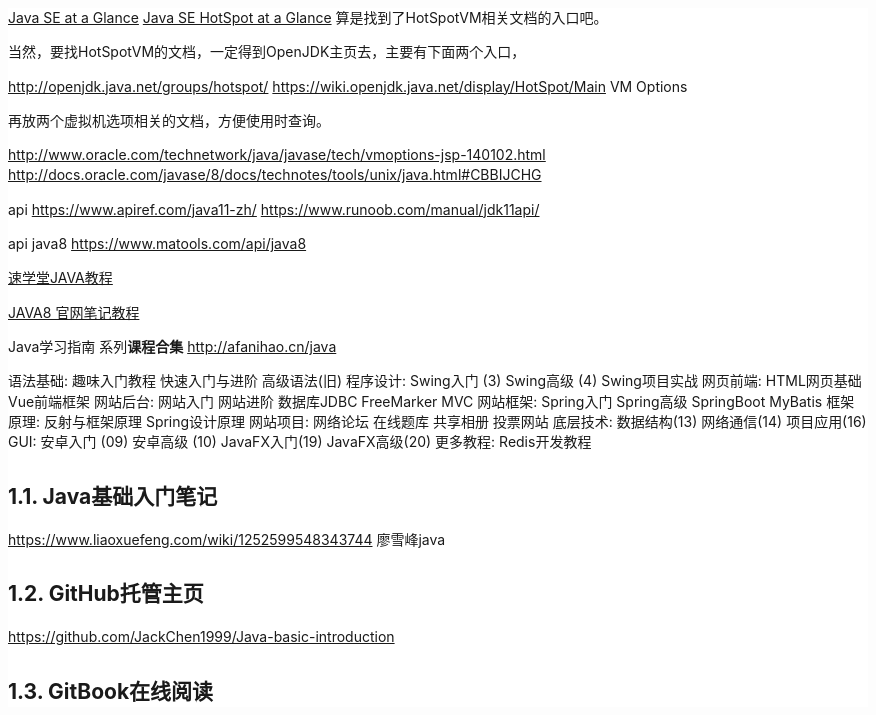 [Java SE at a Glance](https://www.oracle.com/technetwork/java/javase/overview/index.html)
[Java SE HotSpot at a Glance](https://www.oracle.com/technetwork/java/javase/tech/index-jsp-136373.html)
算是找到了HotSpotVM相关文档的入口吧。

当然，要找HotSpotVM的文档，一定得到OpenJDK主页去，主要有下面两个入口，

http://openjdk.java.net/groups/hotspot/
https://wiki.openjdk.java.net/display/HotSpot/Main
VM Options

再放两个虚拟机选项相关的文档，方便使用时查询。

http://www.oracle.com/technetwork/java/javase/tech/vmoptions-jsp-140102.html
[http://docs.oracle.com/javase/8/docs/technotes/tools/unix/java.html#CBBIJCHG ](http://docs.oracle.com/javase/8/docs/technotes/tools/unix/java.html#CBBIJCHG )



api 
https://www.apiref.com/java11-zh/
https://www.runoob.com/manual/jdk11api/

api java8
https://www.matools.com/api/java8


[速学堂JAVA教程](https://www.sxt.cn/Java_jQuery_in_action/History_Direction.html)

[JAVA8 官网笔记教程](https://zq99299.github.io/java-tutorial/)


Java学习指南 系列**课程合集** http://afanihao.cn/java



语法基础: 趣味入门教程 快速入门与进阶 高级语法(旧)
程序设计: Swing入门 (3) Swing高级 (4) Swing项目实战
网页前端: HTML网页基础 Vue前端框架
网站后台: 网站入门 网站进阶 数据库JDBC FreeMarker MVC
网站框架: Spring入门 Spring高级 SpringBoot MyBatis
框架原理: 反射与框架原理 Spring设计原理
网站项目: 网络论坛 在线题库 共享相册 投票网站
底层技术: 数据结构(13) 网络通信(14) 项目应用(16)
GUI: 安卓入门 (09) 安卓高级 (10) JavaFX入门(19) JavaFX高级(20)
更多教程: Redis开发教程



## 1.1. Java基础入门笔记

https://www.liaoxuefeng.com/wiki/1252599548343744 廖雪峰java

## 1.2. GitHub托管主页

https://github.com/JackChen1999/Java-basic-introduction

## 1.3. GitBook在线阅读
